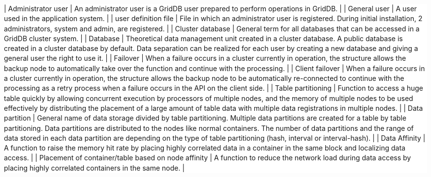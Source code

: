 | Administrator user                                  | An administrator user is a GridDB user prepared to perform operations in GridDB.                                                                                                                                                                                                                                                                                                             |
| General user                                        | A user used in the application system.                                                                                                                                                                                                                                                                                                                                                       |
| user definition file                                | File in which an administrator user is registered. During initial installation, 2 administrators, system and admin, are registered.                                                                                                                                                                                                                                                          |
| Cluster database                                    | General term for all databases that can be accessed in a GridDB cluster system.                                                                                                                                                                                                                                                                                                              |
| Database                                            | Theoretical data management unit created in a cluster database. A public database is created in a cluster database by default. Data separation can be realized for each user by creating a new database and giving a general user the right to use it.                                                                                                                                       |
| Failover                                            | When a failure occurs in a cluster currently in operation, the structure allows the backup node to automatically take over the function and continue with the processing.                                                                                                                                                                                                                    |
| Client failover                                     | When a failure occurs in a cluster currently in operation, the structure allows the backup node to be automatically re-connected to continue with the processing as a retry process when a failure occurs in the API on the client side.                                                                                                                                                     |
| Table partitioning                                  | Function to access a huge table quickly by allowing concurrent execution by processors of multiple nodes, and the memory of multiple nodes to be used effectively by distributing the placement of a large amount of table data with multiple data registrations in multiple nodes.                                                                                                          |
| Data partition                                      | General name of data storage divided by table partitioning. Multiple data partitions are created for a table by table partitioning. Data partitions are distributed to the nodes like normal containers. The number of data partitions and the range of data stored in each data partition are depending on the type of table partitioning (hash, interval or interval-hash).                |
| Data Affinity                                       | A function to raise the memory hit rate by placing highly correlated data in a container in the same block and localizing data access.                                                                                                                                                                                                                                                       |
| Placement of container/table based on node affinity | A function to reduce the network load during data access by placing highly correlated containers in the same node.                                                                                                                                                                                                                                                                           |
